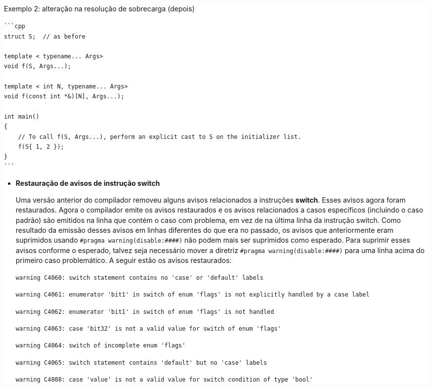    Exemplo 2: alteração na resolução de sobrecarga (depois)

    ```cpp
    struct S;  // as before

    template < typename... Args>
    void f(S, Args...);

    template < int N, typename... Args>
    void f(const int *&)[N], Args...);

    int main()
    {
        // To call f(S, Args...), perform an explicit cast to S on the initializer list.
        f(S{ 1, 2 });
    }
    ```

- **Restauração de avisos de instrução switch**

   Uma versão anterior do compilador removeu alguns avisos relacionados a instruções **switch**. Esses avisos agora foram restaurados. Agora o compilador emite os avisos restaurados e os avisos relacionados a casos específicos (incluindo o caso padrão) são emitidos na linha que contém o caso com problema, em vez de na última linha da instrução switch. Como resultado da emissão desses avisos em linhas diferentes do que era no passado, os avisos que anteriormente eram suprimidos usando `#pragma warning(disable:####)` não podem mais ser suprimidos como esperado. Para suprimir esses avisos conforme o esperado, talvez seja necessário mover a diretriz `#pragma warning(disable:####)` para uma linha acima do primeiro caso problemático. A seguir estão os avisos restaurados:

    ```Output
    warning C4060: switch statement contains no 'case' or 'default' labels
    ```

    ```Output
    warning C4061: enumerator 'bit1' in switch of enum 'flags' is not explicitly handled by a case label
    ```

    ```Output
    warning C4062: enumerator 'bit1' in switch of enum 'flags' is not handled
    ```

    ```Output
    warning C4063: case 'bit32' is not a valid value for switch of enum 'flags'
    ```

    ```Output
    warning C4064: switch of incomplete enum 'flags'
    ```

    ```Output
    warning C4065: switch statement contains 'default' but no 'case' labels
    ```

    ```Output
    warning C4808: case 'value' is not a valid value for switch condition of type 'bool'
    ```
